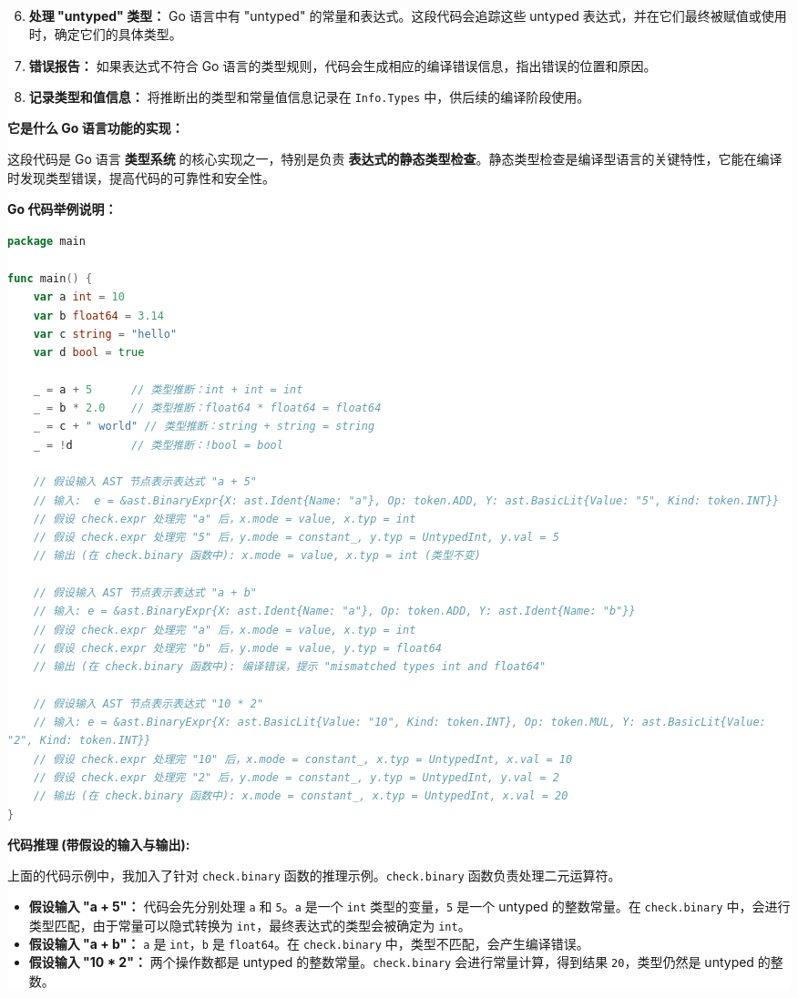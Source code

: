 6. **处理 "untyped" 类型：**  Go 语言中有 "untyped" 的常量和表达式。这段代码会追踪这些 untyped 表达式，并在它们最终被赋值或使用时，确定它们的具体类型。

7. **错误报告：**  如果表达式不符合 Go 语言的类型规则，代码会生成相应的编译错误信息，指出错误的位置和原因。

8. **记录类型和值信息：**  将推断出的类型和常量值信息记录在 `Info.Types` 中，供后续的编译阶段使用。

**它是什么 Go 语言功能的实现：**

这段代码是 Go 语言 **类型系统** 的核心实现之一，特别是负责 **表达式的静态类型检查**。静态类型检查是编译型语言的关键特性，它能在编译时发现类型错误，提高代码的可靠性和安全性。

**Go 代码举例说明：**

```go
package main

func main() {
	var a int = 10
	var b float64 = 3.14
	var c string = "hello"
	var d bool = true

	_ = a + 5      // 类型推断：int + int = int
	_ = b * 2.0    // 类型推断：float64 * float64 = float64
	_ = c + " world" // 类型推断：string + string = string
	_ = !d         // 类型推断：!bool = bool

	// 假设输入 AST 节点表示表达式 "a + 5"
	// 输入:  e = &ast.BinaryExpr{X: ast.Ident{Name: "a"}, Op: token.ADD, Y: ast.BasicLit{Value: "5", Kind: token.INT}}
	// 假设 check.expr 处理完 "a" 后，x.mode = value, x.typ = int
	// 假设 check.expr 处理完 "5" 后，y.mode = constant_, y.typ = UntypedInt, y.val = 5
	// 输出 (在 check.binary 函数中): x.mode = value, x.typ = int (类型不变)

	// 假设输入 AST 节点表示表达式 "a + b"
	// 输入: e = &ast.BinaryExpr{X: ast.Ident{Name: "a"}, Op: token.ADD, Y: ast.Ident{Name: "b"}}
	// 假设 check.expr 处理完 "a" 后，x.mode = value, x.typ = int
	// 假设 check.expr 处理完 "b" 后，y.mode = value, y.typ = float64
	// 输出 (在 check.binary 函数中): 编译错误，提示 "mismatched types int and float64"

	// 假设输入 AST 节点表示表达式 "10 * 2"
	// 输入: e = &ast.BinaryExpr{X: ast.BasicLit{Value: "10", Kind: token.INT}, Op: token.MUL, Y: ast.BasicLit{Value: "2", Kind: token.INT}}
	// 假设 check.expr 处理完 "10" 后，x.mode = constant_, x.typ = UntypedInt, x.val = 10
	// 假设 check.expr 处理完 "2" 后，y.mode = constant_, y.typ = UntypedInt, y.val = 2
	// 输出 (在 check.binary 函数中): x.mode = constant_, x.typ = UntypedInt, x.val = 20
}
```

**代码推理 (带假设的输入与输出):**

上面的代码示例中，我加入了针对 `check.binary` 函数的推理示例。`check.binary` 函数负责处理二元运算符。

* **假设输入 "a + 5"：** 代码会先分别处理 `a` 和 `5`。`a` 是一个 `int` 类型的变量，`5` 是一个 untyped 的整数常量。在 `check.binary` 中，会进行类型匹配，由于常量可以隐式转换为 `int`，最终表达式的类型会被确定为 `int`。
* **假设输入 "a + b"：** `a` 是 `int`，`b` 是 `float64`。在 `check.binary` 中，类型不匹配，会产生编译错误。
* **假设输入 "10 * 2"：** 两个操作数都是 untyped 的整数常量。`check.binary` 会进行常量计算，得到结果 `20`，类型仍然是 untyped 的整数。
